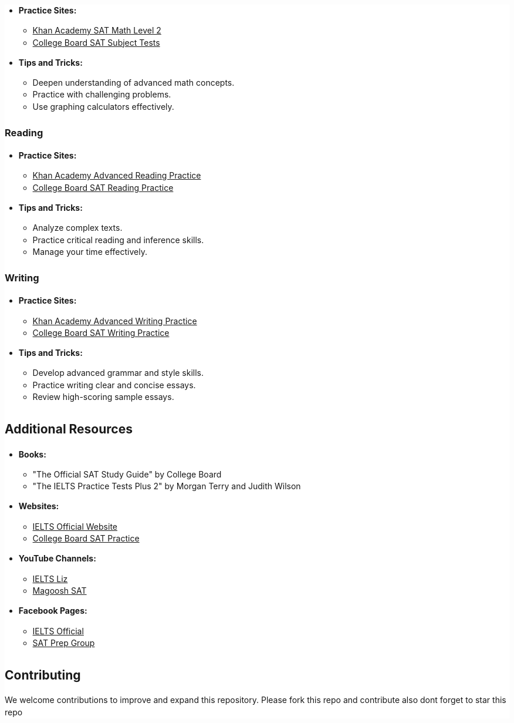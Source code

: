 - **Practice Sites:**
  - [Khan Academy SAT Math Level 2](https://www.khanacademy.org/test-prep/sat-math-2)
  - [College Board SAT Subject Tests](https://collegereadiness.collegeboard.org/sat-subject-tests)

- **Tips and Tricks:**
  - Deepen understanding of advanced math concepts.
  - Practice with challenging problems.
  - Use graphing calculators effectively.

### Reading


- **Practice Sites:**
  - [Khan Academy Advanced Reading Practice](https://www.khanacademy.org/test-prep/sat-advanced-reading)
  - [College Board SAT Reading Practice](https://collegereadiness.collegeboard.org/sat/inside-the-test/reading)

- **Tips and Tricks:**
  - Analyze complex texts.
  - Practice critical reading and inference skills.
  - Manage your time effectively.

### Writing

- **Practice Sites:**
  - [Khan Academy Advanced Writing Practice](https://www.khanacademy.org/test-prep/sat-advanced-writing)
  - [College Board SAT Writing Practice](https://collegereadiness.collegeboard.org/sat/inside-the-test/writing)

- **Tips and Tricks:**
  - Develop advanced grammar and style skills.
  - Practice writing clear and concise essays.
  - Review high-scoring sample essays.

## Additional Resources

- **Books:**
  - "The Official SAT Study Guide" by College Board
  - "The IELTS Practice Tests Plus 2" by Morgan Terry and Judith Wilson

- **Websites:**
  - [IELTS Official Website](https://www.ielts.org/)
  - [College Board SAT Practice](https://www.collegeboard.org/)

- **YouTube Channels:**
  - [IELTS Liz](https://www.youtube.com/user/ieltsliz)
  - [Magoosh SAT](https://www.youtube.com/user/MagooshSAT)

- **Facebook Pages:**
  - [IELTS Official](https://www.facebook.com/IELTSofficial)
  - [SAT Prep Group](https://www.facebook.com/SATPrepGroup)

## Contributing

We welcome contributions to improve and expand this repository. Please fork this repo and contribute also dont forget to star this repo

